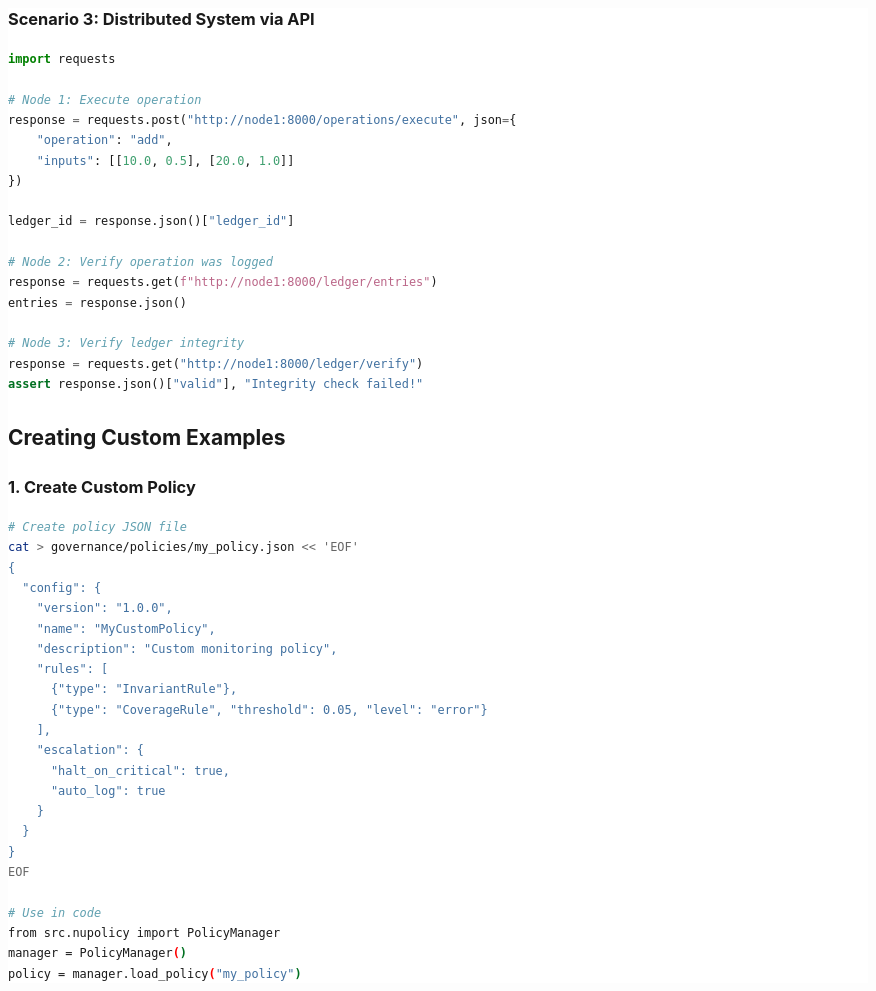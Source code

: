 ### Scenario 3: Distributed System via API

```python
import requests

# Node 1: Execute operation
response = requests.post("http://node1:8000/operations/execute", json={
    "operation": "add",
    "inputs": [[10.0, 0.5], [20.0, 1.0]]
})

ledger_id = response.json()["ledger_id"]

# Node 2: Verify operation was logged
response = requests.get(f"http://node1:8000/ledger/entries")
entries = response.json()

# Node 3: Verify ledger integrity
response = requests.get("http://node1:8000/ledger/verify")
assert response.json()["valid"], "Integrity check failed!"
```

## Creating Custom Examples

### 1. Create Custom Policy

```bash
# Create policy JSON file
cat > governance/policies/my_policy.json << 'EOF'
{
  "config": {
    "version": "1.0.0",
    "name": "MyCustomPolicy",
    "description": "Custom monitoring policy",
    "rules": [
      {"type": "InvariantRule"},
      {"type": "CoverageRule", "threshold": 0.05, "level": "error"}
    ],
    "escalation": {
      "halt_on_critical": true,
      "auto_log": true
    }
  }
}
EOF

# Use in code
from src.nupolicy import PolicyManager
manager = PolicyManager()
policy = manager.load_policy("my_policy")
```
